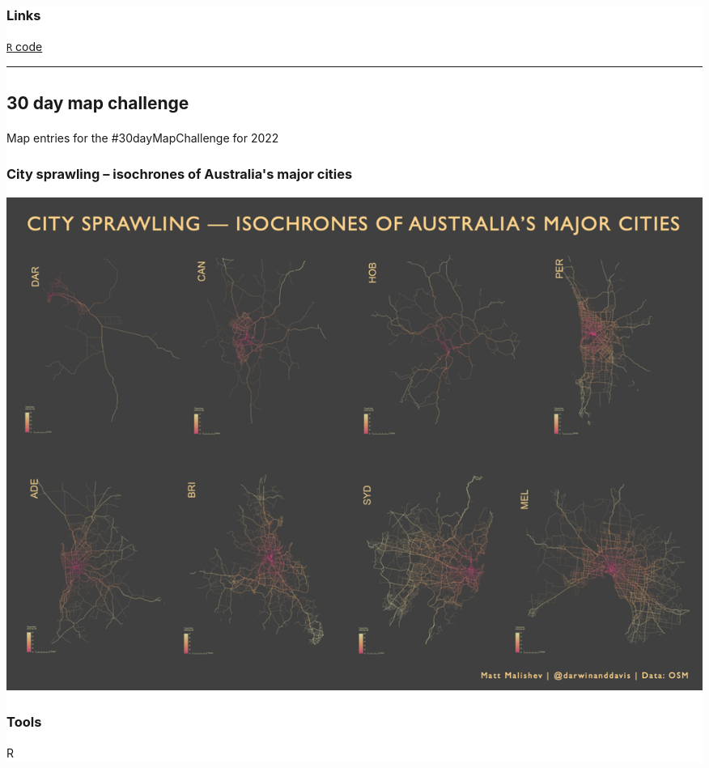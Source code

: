 ### Links      
[`R` code](https://github.com/darwinanddavis/worldmaps/tree/gh-pages/docs/30daymap2023)     

******    
   

  


## 30 day map challenge     

Map entries for the #30dayMapChallenge for 2022                   

### City sprawling – isochrones of Australia's major cities      

<div align="center"; text-align:center>
  <img src="img/30daymap2022/day2.png", width = "100%", height = "25%">  
</div>  

### Tools   

R  
    
